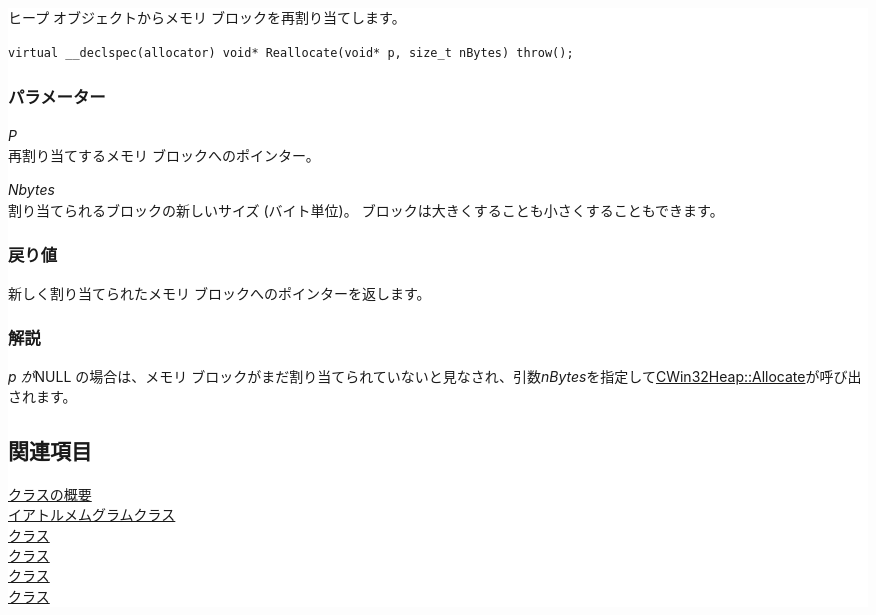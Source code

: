 ヒープ オブジェクトからメモリ ブロックを再割り当てします。

```
virtual __declspec(allocator) void* Reallocate(void* p, size_t nBytes) throw();
```

### <a name="parameters"></a>パラメーター

*P*<br/>
再割り当てするメモリ ブロックへのポインター。

*Nbytes*<br/>
割り当てられるブロックの新しいサイズ (バイト単位)。 ブロックは大きくすることも小さくすることもできます。

### <a name="return-value"></a>戻り値

新しく割り当てられたメモリ ブロックへのポインターを返します。

### <a name="remarks"></a>解説

*p が*NULL の場合は、メモリ ブロックがまだ割り当てられていないと見なされ、引数*nBytes*を指定して[CWin32Heap::Allocate](#allocate)が呼び出されます。

## <a name="see-also"></a>関連項目

[クラスの概要](../../atl/atl-class-overview.md)<br/>
[イアトルメムグラムクラス](../../atl/reference/iatlmemmgr-class.md)<br/>
[クラス](../../atl/reference/clocalheap-class.md)<br/>
[クラス](../../atl/reference/cglobalheap-class.md)<br/>
[クラス](../../atl/reference/ccrtheap-class.md)<br/>
[クラス](../../atl/reference/ccomheap-class.md)

